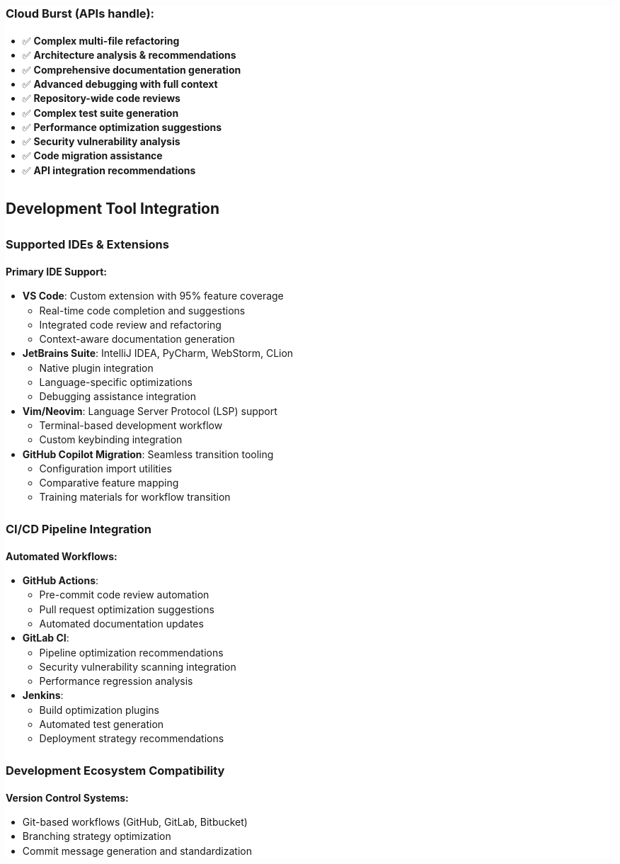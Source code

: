 ### Cloud Burst (APIs handle):
- ✅ **Complex multi-file refactoring**
- ✅ **Architecture analysis & recommendations**
- ✅ **Comprehensive documentation generation**
- ✅ **Advanced debugging with full context**
- ✅ **Repository-wide code reviews**
- ✅ **Complex test suite generation**
- ✅ **Performance optimization suggestions**
- ✅ **Security vulnerability analysis**
- ✅ **Code migration assistance**
- ✅ **API integration recommendations**

## Development Tool Integration

### Supported IDEs & Extensions
**Primary IDE Support:**
- **VS Code**: Custom extension with 95% feature coverage
  - Real-time code completion and suggestions
  - Integrated code review and refactoring
  - Context-aware documentation generation
- **JetBrains Suite**: IntelliJ IDEA, PyCharm, WebStorm, CLion
  - Native plugin integration
  - Language-specific optimizations
  - Debugging assistance integration
- **Vim/Neovim**: Language Server Protocol (LSP) support
  - Terminal-based development workflow
  - Custom keybinding integration
- **GitHub Copilot Migration**: Seamless transition tooling
  - Configuration import utilities
  - Comparative feature mapping
  - Training materials for workflow transition

### CI/CD Pipeline Integration
**Automated Workflows:**
- **GitHub Actions**: 
  - Pre-commit code review automation
  - Pull request optimization suggestions
  - Automated documentation updates
- **GitLab CI**: 
  - Pipeline optimization recommendations
  - Security vulnerability scanning integration
  - Performance regression analysis
- **Jenkins**: 
  - Build optimization plugins
  - Automated test generation
  - Deployment strategy recommendations

### Development Ecosystem Compatibility
**Version Control Systems:**
- Git-based workflows (GitHub, GitLab, Bitbucket)
- Branching strategy optimization
- Commit message generation and standardization
